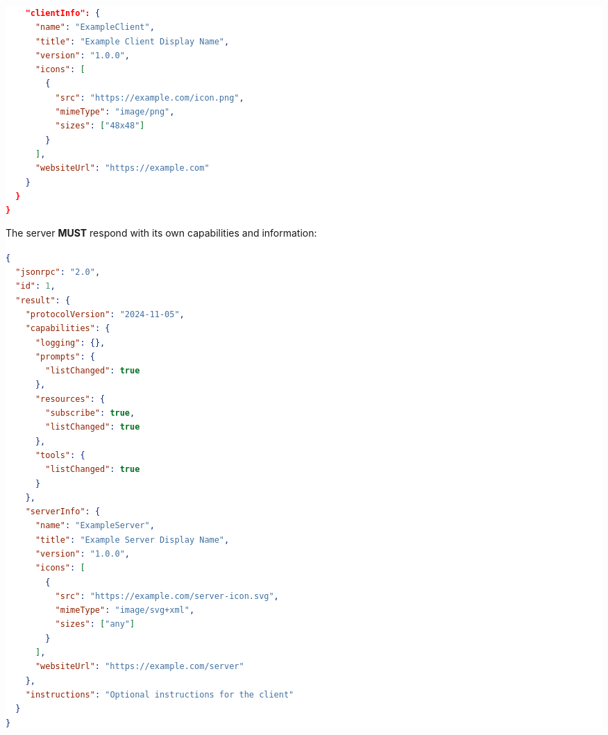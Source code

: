 ```json  theme={null}
    "clientInfo": {
      "name": "ExampleClient",
      "title": "Example Client Display Name",
      "version": "1.0.0",
      "icons": [
        {
          "src": "https://example.com/icon.png",
          "mimeType": "image/png",
          "sizes": ["48x48"]
        }
      ],
      "websiteUrl": "https://example.com"
    }
  }
}
```

The server **MUST** respond with its own capabilities and information:

```json  theme={null}
{
  "jsonrpc": "2.0",
  "id": 1,
  "result": {
    "protocolVersion": "2024-11-05",
    "capabilities": {
      "logging": {},
      "prompts": {
        "listChanged": true
      },
      "resources": {
        "subscribe": true,
        "listChanged": true
      },
      "tools": {
        "listChanged": true
      }
    },
    "serverInfo": {
      "name": "ExampleServer",
      "title": "Example Server Display Name",
      "version": "1.0.0",
      "icons": [
        {
          "src": "https://example.com/server-icon.svg",
          "mimeType": "image/svg+xml",
          "sizes": ["any"]
        }
      ],
      "websiteUrl": "https://example.com/server"
    },
    "instructions": "Optional instructions for the client"
  }
}
```
